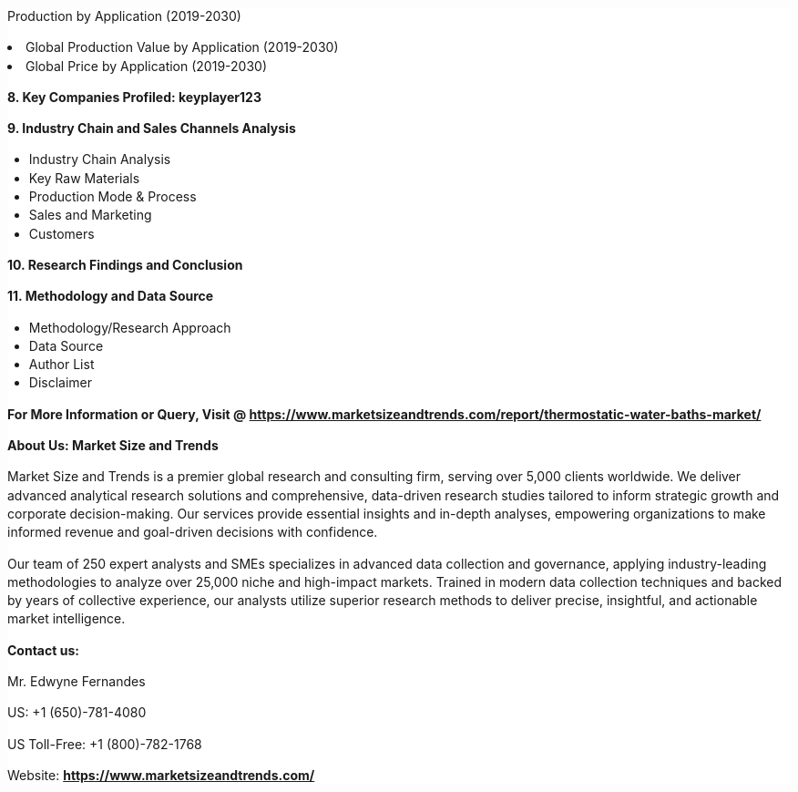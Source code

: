 Production by Application (2019-2030)</li><li>Global Production Value by Application (2019-2030)</li><li>Global Price by Application (2019-2030)</li></ul><p><strong>8. Key Companies Profiled: keyplayer123</strong></p><p><strong>9. Industry Chain and Sales Channels Analysis</strong></p><ul><li>Industry Chain Analysis</li><li>Key Raw Materials</li><li>Production Mode &amp; Process</li><li>Sales and Marketing</li><li>Customers</li></ul><p><strong>10. Research Findings and Conclusion</strong></p><p><strong>11. Methodology and Data Source</strong></p><ul><li>Methodology/Research Approach</li><li>Data Source</li><li>Author List</li><li>Disclaimer</li></ul></p><p><strong>For More Information or Query, Visit @ <a href="https://www.marketsizeandtrends.com/report/thermostatic-water-baths-market/">https://www.marketsizeandtrends.com/report/thermostatic-water-baths-market/</a></strong></p><p><strong>About Us: Market Size and Trends</strong></p><p>Market Size and Trends is a premier global research and consulting firm, serving over 5,000 clients worldwide. We deliver advanced analytical research solutions and comprehensive, data-driven research studies tailored to inform strategic growth and corporate decision-making. Our services provide essential insights and in-depth analyses, empowering organizations to make informed revenue and goal-driven decisions with confidence.</p><p>Our team of 250 expert analysts and SMEs specializes in advanced data collection and governance, applying industry-leading methodologies to analyze over 25,000 niche and high-impact markets. Trained in modern data collection techniques and backed by years of collective experience, our analysts utilize superior research methods to deliver precise, insightful, and actionable market intelligence.</p><p><strong>Contact us:</strong></p><p>Mr. Edwyne Fernandes</p><p>US: +1 (650)-781-4080</p><p>US Toll-Free: +1 (800)-782-1768</p><p>Website: <strong><a href="https://www.marketsizeandtrends.com/">https://www.marketsizeandtrends.com/</a></strong></p>
